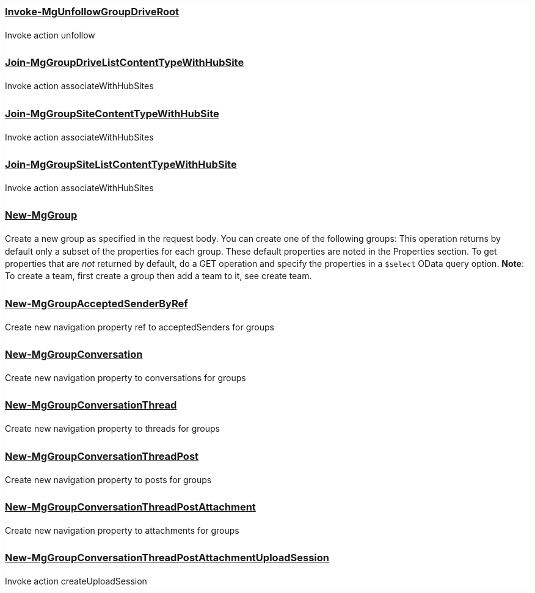 ### [Invoke-MgUnfollowGroupDriveRoot](Invoke-MgUnfollowGroupDriveRoot.md)
Invoke action unfollow

### [Join-MgGroupDriveListContentTypeWithHubSite](Join-MgGroupDriveListContentTypeWithHubSite.md)
Invoke action associateWithHubSites

### [Join-MgGroupSiteContentTypeWithHubSite](Join-MgGroupSiteContentTypeWithHubSite.md)
Invoke action associateWithHubSites

### [Join-MgGroupSiteListContentTypeWithHubSite](Join-MgGroupSiteListContentTypeWithHubSite.md)
Invoke action associateWithHubSites

### [New-MgGroup](New-MgGroup.md)
Create a new group as specified in the request body.
You can create one of the following groups: This operation returns by default only a subset of the properties for each group.
These default properties are noted in the Properties section.
To get properties that are _not_ returned by default, do a GET operation and specify the properties in a `$select` OData query option.
**Note**: To create a team, first create a group then add a team to it, see create team.

### [New-MgGroupAcceptedSenderByRef](New-MgGroupAcceptedSenderByRef.md)
Create new navigation property ref to acceptedSenders for groups

### [New-MgGroupConversation](New-MgGroupConversation.md)
Create new navigation property to conversations for groups

### [New-MgGroupConversationThread](New-MgGroupConversationThread.md)
Create new navigation property to threads for groups

### [New-MgGroupConversationThreadPost](New-MgGroupConversationThreadPost.md)
Create new navigation property to posts for groups

### [New-MgGroupConversationThreadPostAttachment](New-MgGroupConversationThreadPostAttachment.md)
Create new navigation property to attachments for groups

### [New-MgGroupConversationThreadPostAttachmentUploadSession](New-MgGroupConversationThreadPostAttachmentUploadSession.md)
Invoke action createUploadSession
